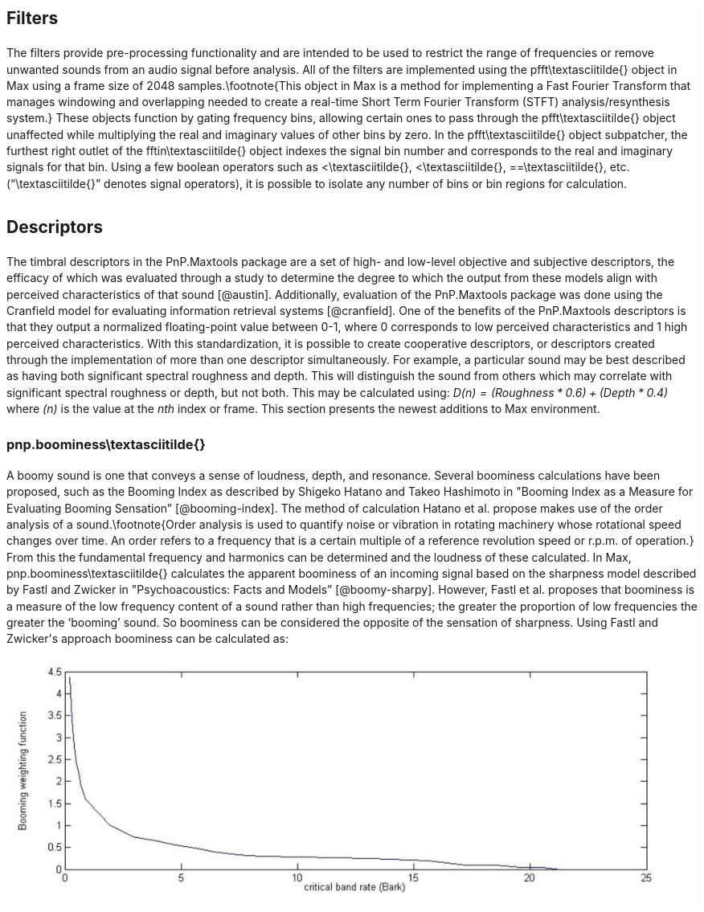## Filters

The filters provide pre-processing functionality and are intended to be used to restrict the range of frequencies or remove unwanted sounds from an audio signal before analysis. All of the filters are implemented using the pfft\textasciitilde{} object in Max using a frame size of 2048 samples.\footnote{This object in Max is a method for implementing a Fast Fourier Transform that manages windowing and overlapping needed to create a real-time Short Term Fourier Transform (STFT) analysis/resynthesis system.} These objects function by gating frequency bins, allowing certain ones to pass through the pfft\textasciitilde{} object unaffected while multiplying the real and imaginary values of other bins by zero. In the pfft\textasciitilde{} object subpatcher, the furthest right outlet of the fftin\textasciitilde{} object indexes the signal bin number and corresponds to the real and imaginary signals for that bin. Using a few boolean operators such as <\textasciitilde{}, <\textasciitilde{}, ==\textasciitilde{}, etc. (“\textasciitilde{}” denotes signal operators), it is possible to isolate any number of bins or bin regions for calculation.

## Descriptors

The timbral descriptors in the PnP.Maxtools package are a set of high- and low-level objective and subjective descriptors, the efficacy of which was evaluated through a study to determine the degree to which the output from these models align with perceived characteristics of that sound [@austin]. Additionally, evaluation of the PnP.Maxtools package was done using the Cranfield model for evaluating information retrieval systems [@cranfield]. One of the benefits of the PnP.Maxtools descriptors is that they output a normalized floating-point value between 0-1, where 0 corresponds to low perceived characteristics and 1 high perceived characteristics. With this standardization, it is possible to create cooperative descriptors, or descriptors created through the implementation of more than one descriptor simultaneously. For example, a particular sound may be best described as having both significant spectral roughness and depth. This will distinguish the sound from others which may correlate with significant spectral roughness or depth, but not both. This may be calculated using: *$D(n) = (Roughness*0.6)+(Depth*0.4)$* where *$(n)$* is the value at the *$nth$* index or frame. This section presents the newest additions to Max environment.

### pnp.boominess\textasciitilde{}

A boomy sound is one that conveys a sense of loudness, depth, and resonance. Several boominess calculations have been proposed, such as the Booming Index as described by Shigeko Hatano and Takeo Hashimoto in "Booming Index as a Measure for Evaluating Booming Sensation” [@booming-index]. The method of calculation Hatano et al. propose makes use of the order analysis of a sound.\footnote{Order analysis is used to quantify noise or vibration in rotating machinery whose rotational speed changes over time. An order refers to a frequency that is a certain multiple of a reference revolution speed or r.p.m. of operation.} From this the fundamental frequency and harmonics can be determined and the loudness of these calculated. In Max, pnp.boominess\textasciitilde{} calculates the apparent boominess of an incoming signal based on the sharpness model described by Fastl and Zwicker in "Psychoacoustics: Facts and Models” [@boomy-sharpy]. However, Fastl et al. proposes that boominess is a measure of the low frequency content of a sound rather than high frequencies; the greater the proportion of low frequencies the greater the ‘booming’ sound. So boominess can be considered the opposite of the sensation of sharpness. Using Fastl and Zwicker's approach boominess can be calculated as:

![Weighting, g(z), as a function of critical band rate for boominess](media/boomy.png)